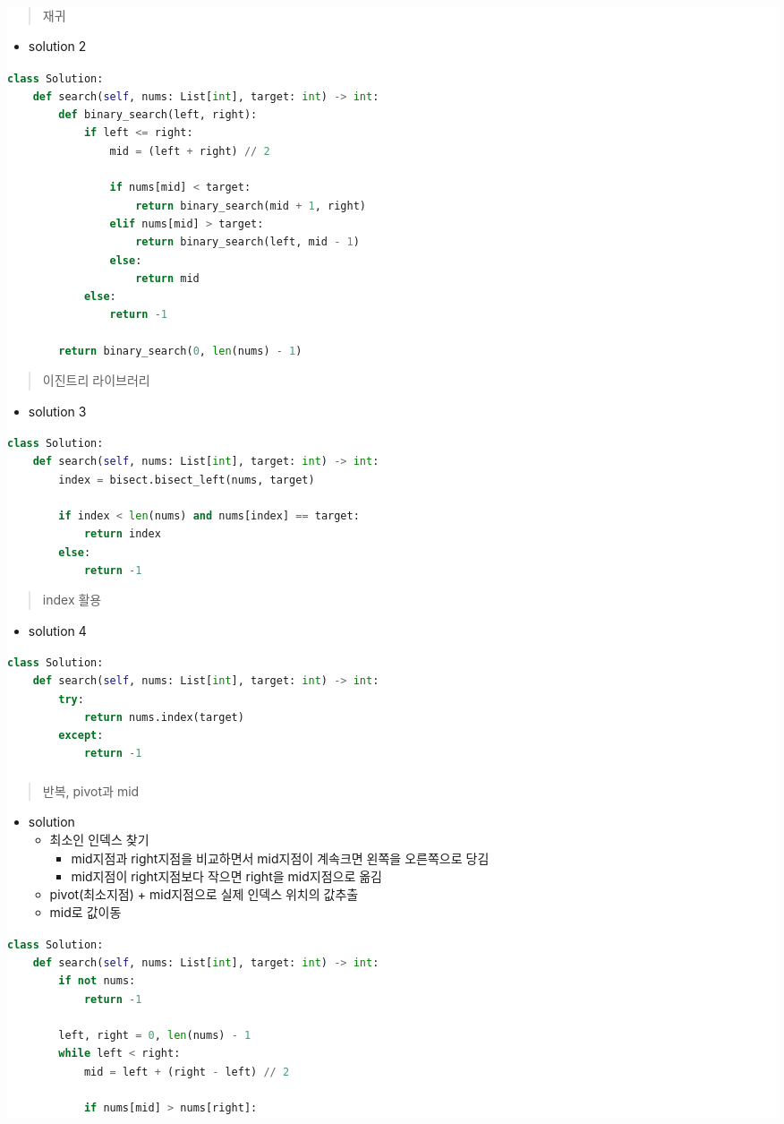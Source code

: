> 재귀

- solution 2
```python 
class Solution:
    def search(self, nums: List[int], target: int) -> int:
        def binary_search(left, right):
            if left <= right:
                mid = (left + right) // 2

                if nums[mid] < target:
                    return binary_search(mid + 1, right)
                elif nums[mid] > target:
                    return binary_search(left, mid - 1)
                else:
                    return mid
            else:
                return -1
        
        return binary_search(0, len(nums) - 1)
```

> 이진트리 라이브러리

- solution 3
```python 
class Solution:
    def search(self, nums: List[int], target: int) -> int:
        index = bisect.bisect_left(nums, target)
        
        if index < len(nums) and nums[index] == target:
            return index
        else:
            return -1
```

> index 활용

- solution 4
```python 
class Solution:
    def search(self, nums: List[int], target: int) -> int:
        try:
            return nums.index(target)
        except:
            return -1
```

###
> 반복, pivot과 mid

- solution
    - 최소인 인덱스 찾기
        - mid지점과 right지점을 비교하면서 mid지점이 계속크면 왼쪽을 오른쪽으로 당김
        - mid지점이 right지점보다 작으면 right을 mid지점으로 옮김
    - pivot(최소지점) + mid지점으로 실제 인덱스 위치의 값추출
    - mid로 값이동
```python  
class Solution:
    def search(self, nums: List[int], target: int) -> int:
        if not nums:
            return -1
        
        left, right = 0, len(nums) - 1
        while left < right:
            mid = left + (right - left) // 2
            
            if nums[mid] > nums[right]:
```